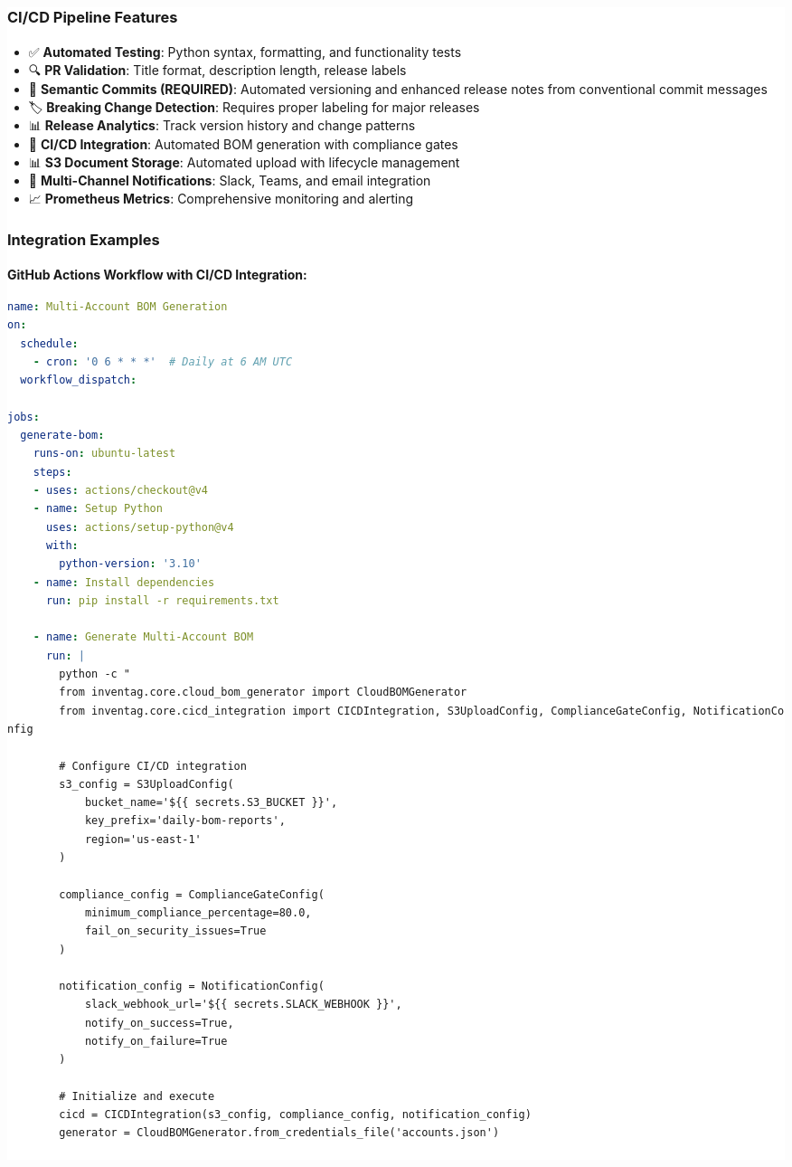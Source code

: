 ### CI/CD Pipeline Features

- ✅ **Automated Testing**: Python syntax, formatting, and functionality tests
- 🔍 **PR Validation**: Title format, description length, release labels
- 📝 **Semantic Commits (REQUIRED)**: Automated versioning and enhanced release notes from conventional commit messages
- 🏷️ **Breaking Change Detection**: Requires proper labeling for major releases
- 📊 **Release Analytics**: Track version history and change patterns
- 🚀 **CI/CD Integration**: Automated BOM generation with compliance gates
- 📊 **S3 Document Storage**: Automated upload with lifecycle management
- 📢 **Multi-Channel Notifications**: Slack, Teams, and email integration
- 📈 **Prometheus Metrics**: Comprehensive monitoring and alerting

### Integration Examples

**GitHub Actions Workflow with CI/CD Integration:**
```yaml
name: Multi-Account BOM Generation
on:
  schedule:
    - cron: '0 6 * * *'  # Daily at 6 AM UTC
  workflow_dispatch:

jobs:
  generate-bom:
    runs-on: ubuntu-latest
    steps:
    - uses: actions/checkout@v4
    - name: Setup Python
      uses: actions/setup-python@v4
      with:
        python-version: '3.10'
    - name: Install dependencies
      run: pip install -r requirements.txt
    
    - name: Generate Multi-Account BOM
      run: |
        python -c "
        from inventag.core.cloud_bom_generator import CloudBOMGenerator
        from inventag.core.cicd_integration import CICDIntegration, S3UploadConfig, ComplianceGateConfig, NotificationConfig
        
        # Configure CI/CD integration
        s3_config = S3UploadConfig(
            bucket_name='${{ secrets.S3_BUCKET }}',
            key_prefix='daily-bom-reports',
            region='us-east-1'
        )
        
        compliance_config = ComplianceGateConfig(
            minimum_compliance_percentage=80.0,
            fail_on_security_issues=True
        )
        
        notification_config = NotificationConfig(
            slack_webhook_url='${{ secrets.SLACK_WEBHOOK }}',
            notify_on_success=True,
            notify_on_failure=True
        )
        
        # Initialize and execute
        cicd = CICDIntegration(s3_config, compliance_config, notification_config)
        generator = CloudBOMGenerator.from_credentials_file('accounts.json')
        
```